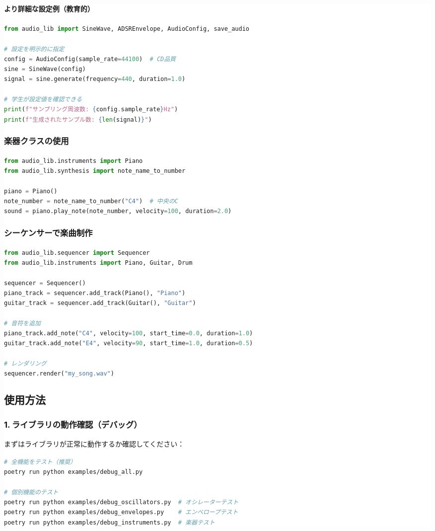 #### より詳細な設定例（教育的）
```python
from audio_lib import SineWave, ADSREnvelope, AudioConfig, save_audio

# 設定を明示的に指定
config = AudioConfig(sample_rate=44100)  # CD品質
sine = SineWave(config)
signal = sine.generate(frequency=440, duration=1.0)

# 学生が設定値を確認できる
print(f"サンプリング周波数: {config.sample_rate}Hz")
print(f"生成されたサンプル数: {len(signal)}")
```

### 楽器クラスの使用
```python
from audio_lib.instruments import Piano
from audio_lib.synthesis import note_name_to_number

piano = Piano()
note_number = note_name_to_number("C4")  # 中央のC
sound = piano.play_note(note_number, velocity=100, duration=2.0)
```

### シーケンサーで楽曲制作
```python
from audio_lib.sequencer import Sequencer
from audio_lib.instruments import Piano, Guitar, Drum

sequencer = Sequencer()
piano_track = sequencer.add_track(Piano(), "Piano")
guitar_track = sequencer.add_track(Guitar(), "Guitar")

# 音符を追加
piano_track.add_note("C4", velocity=100, start_time=0.0, duration=1.0)
guitar_track.add_note("E4", velocity=90, start_time=1.0, duration=0.5)

# レンダリング
sequencer.render("my_song.wav")
```

## 使用方法

### 1. ライブラリの動作確認（デバッグ）
まずはライブラリが正常に動作するか確認してください：

```bash
# 全機能をテスト（推奨）
poetry run python examples/debug_all.py

# 個別機能のテスト
poetry run python examples/debug_oscillators.py  # オシレーターテスト
poetry run python examples/debug_envelopes.py    # エンベロープテスト
poetry run python examples/debug_instruments.py  # 楽器テスト
```
